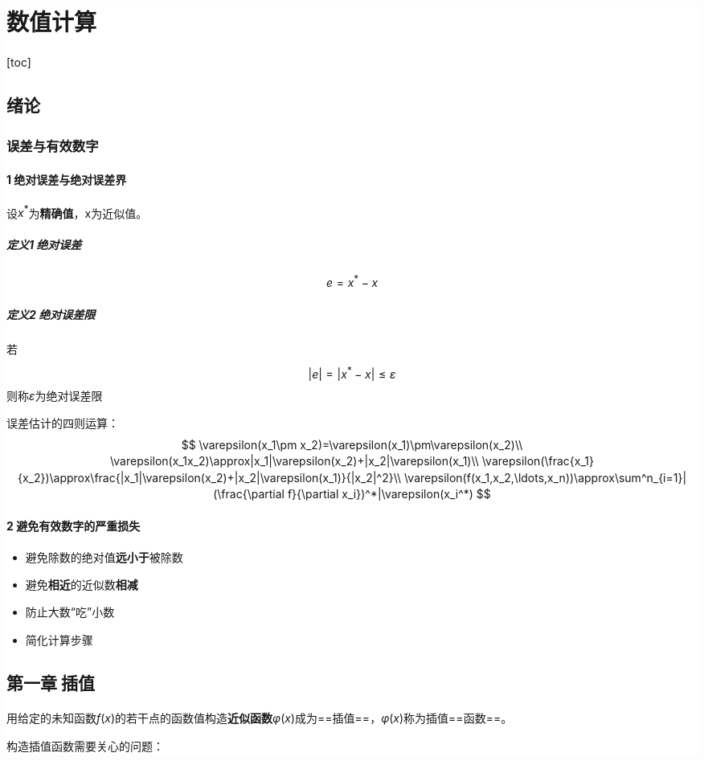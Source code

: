# 数值计算

[toc]



## 绪论

### 误差与有效数字

#### 1 绝对误差与绝对误差界

设$x^*$为**精确值**，x为近似值。

##### 定义1 绝对误差

$$
e=x^*-x
$$

##### 定义2 绝对误差限

若
$$
|e|=|x^*-x|\leqslant \varepsilon
$$
则称$\varepsilon$为绝对误差限

误差估计的四则运算：
$$
\varepsilon(x_1\pm x_2)=\varepsilon(x_1)\pm\varepsilon(x_2)\\
\varepsilon(x_1x_2)\approx|x_1|\varepsilon(x_2)+|x_2|\varepsilon(x_1)\\
\varepsilon(\frac{x_1}{x_2})\approx\frac{|x_1|\varepsilon(x_2)+|x_2|\varepsilon(x_1)}{|x_2|^2}\\
\varepsilon(f(x_1,x_2,\ldots,x_n))\approx\sum^n_{i=1}|(\frac{\partial f}{\partial x_i})^*|\varepsilon(x_i^*)
$$


#### 2 避免有效数字的严重损失

+ 避免除数的绝对值**远小于**被除数

+ 避免**相近**的近似数**相减**
+ 防止大数“吃”小数
+ 简化计算步骤



## 第一章 插值

用给定的未知函数$f(x)$的若干点的函数值构造**近似函数**$\varphi(x)$成为==插值==，$\varphi(x)$称为插值==函数==。

构造插值函数需要关心的问题：
